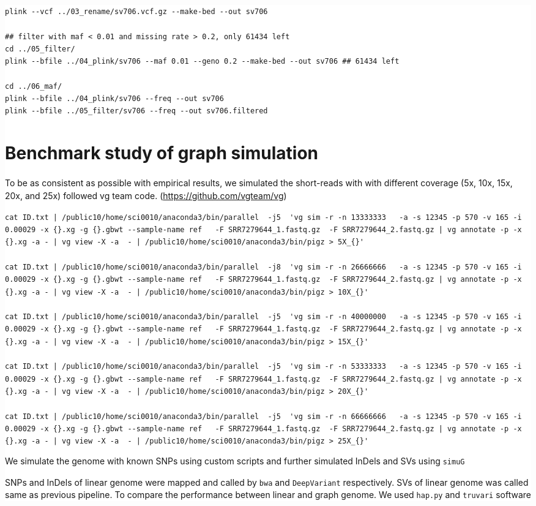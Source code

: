 ```shell
plink --vcf ../03_rename/sv706.vcf.gz --make-bed --out sv706

## filter with maf < 0.01 and missing rate > 0.2, only 61434 left
cd ../05_filter/
plink --bfile ../04_plink/sv706 --maf 0.01 --geno 0.2 --make-bed --out sv706 ## 61434 left

cd ../06_maf/
plink --bfile ../04_plink/sv706 --freq --out sv706
plink --bfile ../05_filter/sv706 --freq --out sv706.filtered
```





# Benchmark study of graph simulation

To be as consistent as possible with empirical results, we simulated the short-reads with with different coverage (5x, 10x, 15x, 20x, and 25x) followed vg team code. (https://github.com/vgteam/vg)


```shell
cat ID.txt | /public10/home/sci0010/anaconda3/bin/parallel  -j5  'vg sim -r -n 13333333   -a -s 12345 -p 570 -v 165 -i 0.00029 -x {}.xg -g {}.gbwt --sample-name ref   -F SRR7279644_1.fastq.gz  -F SRR7279644_2.fastq.gz | vg annotate -p -x {}.xg -a - | vg view -X -a  - | /public10/home/sci0010/anaconda3/bin/pigz > 5X_{}'

cat ID.txt | /public10/home/sci0010/anaconda3/bin/parallel  -j8  'vg sim -r -n 26666666   -a -s 12345 -p 570 -v 165 -i 0.00029 -x {}.xg -g {}.gbwt --sample-name ref   -F SRR7279644_1.fastq.gz  -F SRR7279644_2.fastq.gz | vg annotate -p -x {}.xg -a - | vg view -X -a  - | /public10/home/sci0010/anaconda3/bin/pigz > 10X_{}'

cat ID.txt | /public10/home/sci0010/anaconda3/bin/parallel  -j5  'vg sim -r -n 40000000   -a -s 12345 -p 570 -v 165 -i 0.00029 -x {}.xg -g {}.gbwt --sample-name ref   -F SRR7279644_1.fastq.gz  -F SRR7279644_2.fastq.gz | vg annotate -p -x {}.xg -a - | vg view -X -a  - | /public10/home/sci0010/anaconda3/bin/pigz > 15X_{}'

cat ID.txt | /public10/home/sci0010/anaconda3/bin/parallel  -j5  'vg sim -r -n 53333333   -a -s 12345 -p 570 -v 165 -i 0.00029 -x {}.xg -g {}.gbwt --sample-name ref   -F SRR7279644_1.fastq.gz  -F SRR7279644_2.fastq.gz | vg annotate -p -x {}.xg -a - | vg view -X -a  - | /public10/home/sci0010/anaconda3/bin/pigz > 20X_{}'

cat ID.txt | /public10/home/sci0010/anaconda3/bin/parallel  -j5  'vg sim -r -n 66666666   -a -s 12345 -p 570 -v 165 -i 0.00029 -x {}.xg -g {}.gbwt --sample-name ref   -F SRR7279644_1.fastq.gz  -F SRR7279644_2.fastq.gz | vg annotate -p -x {}.xg -a - | vg view -X -a  - | /public10/home/sci0010/anaconda3/bin/pigz > 25X_{}'
```

We simulate the genome with known SNPs using custom scripts and further simulated InDels and SVs using `simuG`

```shell
```

SNPs and InDels of linear genome were mapped and called by `bwa` and `DeepVariant` respectively. SVs of linear genome was called same as previous pipeline. To compare the performance between linear and graph genome. We used `hap.py` and `truvari` software
